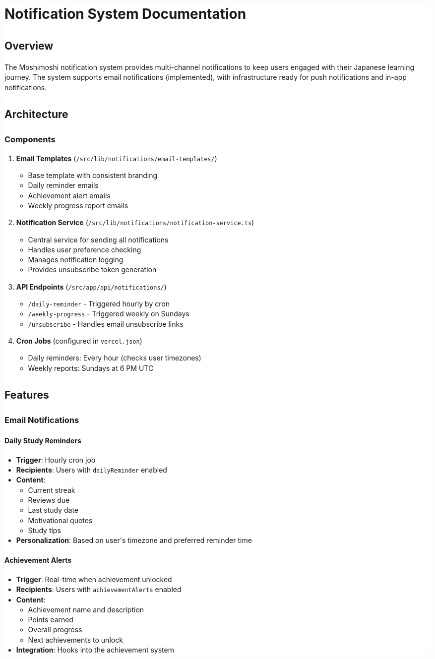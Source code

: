 # Notification System Documentation

## Overview

The Moshimoshi notification system provides multi-channel notifications to keep users engaged with their Japanese learning journey. The system supports email notifications (implemented), with infrastructure ready for push notifications and in-app notifications.

## Architecture

### Components

1. **Email Templates** (`/src/lib/notifications/email-templates/`)
   - Base template with consistent branding
   - Daily reminder emails
   - Achievement alert emails
   - Weekly progress report emails

2. **Notification Service** (`/src/lib/notifications/notification-service.ts`)
   - Central service for sending all notifications
   - Handles user preference checking
   - Manages notification logging
   - Provides unsubscribe token generation

3. **API Endpoints** (`/src/app/api/notifications/`)
   - `/daily-reminder` - Triggered hourly by cron
   - `/weekly-progress` - Triggered weekly on Sundays
   - `/unsubscribe` - Handles email unsubscribe links

4. **Cron Jobs** (configured in `vercel.json`)
   - Daily reminders: Every hour (checks user timezones)
   - Weekly reports: Sundays at 6 PM UTC

## Features

### Email Notifications

#### Daily Study Reminders
- **Trigger**: Hourly cron job
- **Recipients**: Users with `dailyReminder` enabled
- **Content**:
  - Current streak
  - Reviews due
  - Last study date
  - Motivational quotes
  - Study tips
- **Personalization**: Based on user's timezone and preferred reminder time

#### Achievement Alerts
- **Trigger**: Real-time when achievement unlocked
- **Recipients**: Users with `achievementAlerts` enabled
- **Content**:
  - Achievement name and description
  - Points earned
  - Overall progress
  - Next achievements to unlock
- **Integration**: Hooks into the achievement system
